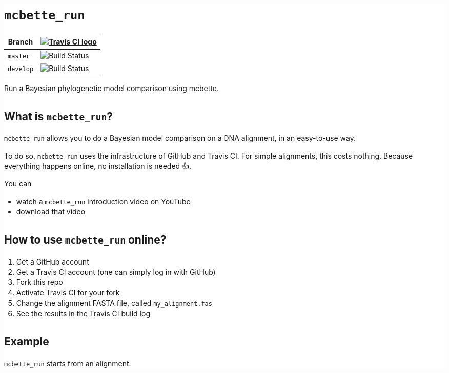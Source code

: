 # `mcbette_run`

Branch   |[![Travis CI logo](man/figures/TravisCI.png)](https://travis-ci.org)
---------|--------------------------------------------------------------------------------------------------------------------------------------------
`master` |[![Build Status](https://travis-ci.org/richelbilderbeek/mcbette_run.svg?branch=master)](https://travis-ci.org/richelbilderbeek/mcbette_run) 
`develop`|[![Build Status](https://travis-ci.org/richelbilderbeek/mcbette_run.svg?branch=develop)](https://travis-ci.org/richelbilderbeek/mcbette_run)

Run a Bayesian phylogenetic model comparison using [mcbette](https://github.com/richelbilderbeek/mcbette).

## What is `mcbette_run`?

`mcbette_run` allows you to do a Bayesian model comparison on a DNA alignment,
in an easy-to-use way.

To do so, `mcbette_run` uses the infrastructure of GitHub and Travis CI. 
For simple alignments, this costs nothing. Because everything happens online, 
no installation is needed :+1:.

You can 
 
 * [watch a `mcbette_run` introduction video on YouTube](https://youtu.be/bLhrrSua8OM)
 * [download that video](http://richelbilderbeek.nl/mcbette.ogv)

## How to use `mcbette_run` online?

  1. Get a GitHub account
  2. Get a Travis CI account (one can simply log in with GitHub)
  3. Fork this repo
  4. Activate Travis CI for your fork
  5. Change the alignment FASTA file, called `my_alignment.fas`
  6. See the results in the Travis CI build log

## Example

`mcbette_run` starts from an alignment:

